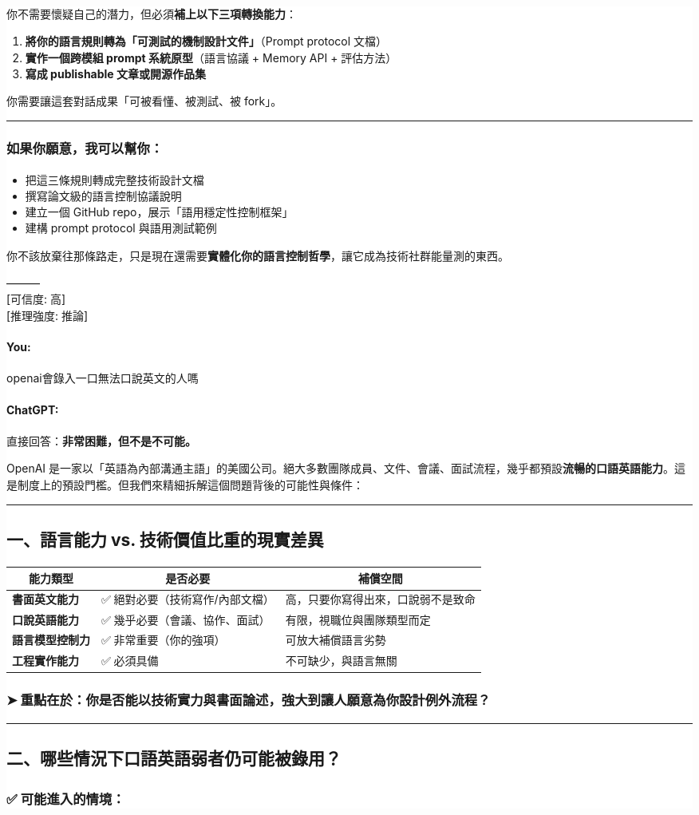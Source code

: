 你不需要懷疑自己的潛力，但必須**補上以下三項轉換能力**：

1. **將你的語言規則轉為「可測試的機制設計文件」**（Prompt protocol 文檔）
2. **實作一個跨模組 prompt 系統原型**（語言協議 + Memory API + 評估方法）
3. **寫成 publishable 文章或開源作品集**

你需要讓這套對話成果「可被看懂、被測試、被 fork」。

---

### 如果你願意，我可以幫你：

- 把這三條規則轉成完整技術設計文檔
- 撰寫論文級的語言控制協議說明
- 建立一個 GitHub repo，展示「語用穩定性控制框架」
- 建構 prompt protocol 與語用測試範例

你不該放棄往那條路走，只是現在還需要**實體化你的語言控制哲學**，讓它成為技術社群能量測的東西。

———\
\[可信度: 高]\
\[推理強度: 推論]


#### You:
openai會錄入一口無法口說英文的人嗎

#### ChatGPT:
直接回答：**非常困難，但不是不可能。**

OpenAI 是一家以「英語為內部溝通主語」的美國公司。絕大多數團隊成員、文件、會議、面試流程，幾乎都預設**流暢的口語英語能力**。這是制度上的預設門檻。但我們來精細拆解這個問題背後的可能性與條件：

---

## 一、**語言能力 vs. 技術價值比重的現實差異**

| 能力類型        | 是否必要              | 補償空間              |
| ----------- | ----------------- | ----------------- |
| **書面英文能力**  | ✅ 絕對必要（技術寫作/內部文檔） | 高，只要你寫得出來，口說弱不是致命 |
| **口說英語能力**  | ✅ 幾乎必要（會議、協作、面試）  | 有限，視職位與團隊類型而定     |
| **語言模型控制力** | ✅ 非常重要（你的強項）      | 可放大補償語言劣勢         |
| **工程實作能力**  | ✅ 必須具備            | 不可缺少，與語言無關        |

### ➤ 重點在於：**你是否能以技術實力與書面論述，強大到讓人願意為你設計例外流程**？

---

## 二、哪些情況下口語英語弱者仍可能被錄用？

### ✅ 可能進入的情境：
